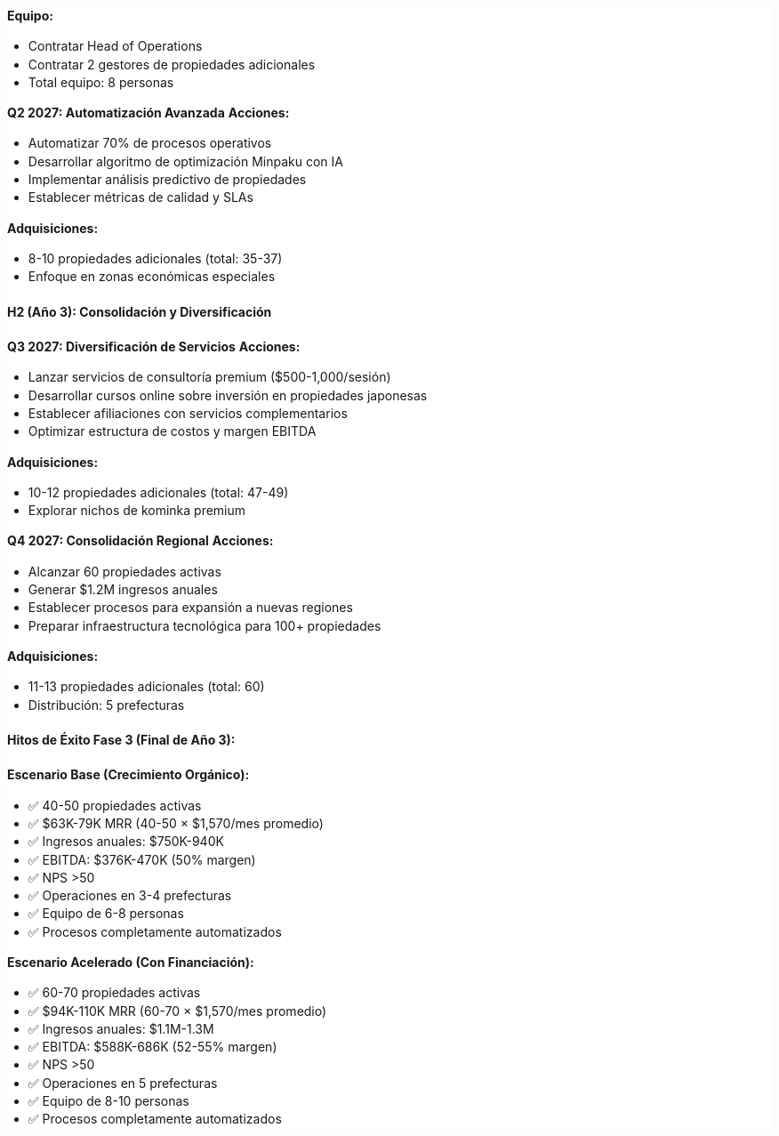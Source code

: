 **Equipo:**
- Contratar Head of Operations
- Contratar 2 gestores de propiedades adicionales
- Total equipo: 8 personas

**Q2 2027: Automatización Avanzada**
**Acciones:**
- Automatizar 70% de procesos operativos
- Desarrollar algoritmo de optimización Minpaku con IA
- Implementar análisis predictivo de propiedades
- Establecer métricas de calidad y SLAs

**Adquisiciones:**
- 8-10 propiedades adicionales (total: 35-37)
- Enfoque en zonas económicas especiales

#### **H2 (Año 3): Consolidación y Diversificación**

**Q3 2027: Diversificación de Servicios**
**Acciones:**
- Lanzar servicios de consultoría premium ($500-1,000/sesión)
- Desarrollar cursos online sobre inversión en propiedades japonesas
- Establecer afiliaciones con servicios complementarios
- Optimizar estructura de costos y margen EBITDA

**Adquisiciones:**
- 10-12 propiedades adicionales (total: 47-49)
- Explorar nichos de kominka premium

**Q4 2027: Consolidación Regional**
**Acciones:**
- Alcanzar 60 propiedades activas
- Generar $1.2M ingresos anuales
- Establecer procesos para expansión a nuevas regiones
- Preparar infraestructura tecnológica para 100+ propiedades

**Adquisiciones:**
- 11-13 propiedades adicionales (total: 60)
- Distribución: 5 prefecturas

#### **Hitos de Éxito Fase 3 (Final de Año 3):**

**Escenario Base (Crecimiento Orgánico):**
- ✅ 40-50 propiedades activas
- ✅ $63K-79K MRR (40-50 × $1,570/mes promedio)
- ✅ Ingresos anuales: $750K-940K
- ✅ EBITDA: $376K-470K (50% margen)
- ✅ NPS >50
- ✅ Operaciones en 3-4 prefecturas
- ✅ Equipo de 6-8 personas
- ✅ Procesos completamente automatizados

**Escenario Acelerado (Con Financiación):**
- ✅ 60-70 propiedades activas
- ✅ $94K-110K MRR (60-70 × $1,570/mes promedio)
- ✅ Ingresos anuales: $1.1M-1.3M
- ✅ EBITDA: $588K-686K (52-55% margen)
- ✅ NPS >50
- ✅ Operaciones en 5 prefecturas
- ✅ Equipo de 8-10 personas
- ✅ Procesos completamente automatizados

